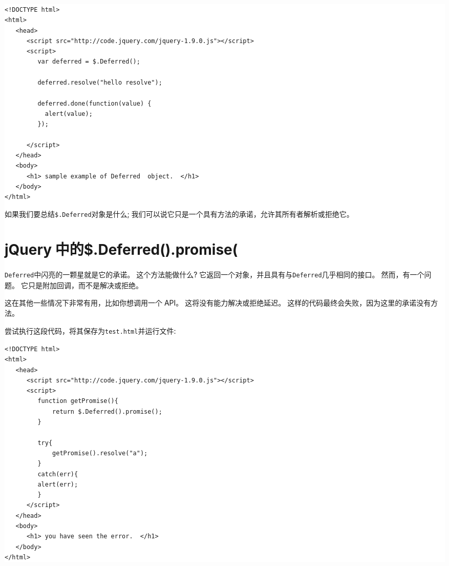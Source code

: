 ```
<!DOCTYPE html>
<html>
   <head>
      <script src="http://code.jquery.com/jquery-1.9.0.js"></script>
      <script>
         var deferred = $.Deferred();

         deferred.resolve("hello resolve");

         deferred.done(function(value) {
           alert(value);
         });

      </script>
   </head>
   <body>
      <h1> sample example of Deferred  object.  </h1>
   </body>
</html>
```

如果我们要总结`$.Deferred`对象是什么; 我们可以说它只是一个具有方法的承诺，允许其所有者解析或拒绝它。

# jQuery 中的$.Deferred().promise(

`Deferred`中闪亮的一颗星就是它的承诺。 这个方法能做什么? 它返回一个对象，并且具有与`Deferred`几乎相同的接口。 然而，有一个问题。 它只是附加回调，而不是解决或拒绝。

这在其他一些情况下非常有用，比如你想调用一个 API。 这将没有能力解决或拒绝延迟。 这样的代码最终会失败，因为这里的承诺没有方法。

尝试执行这段代码，将其保存为`test.html`并运行文件:

```
<!DOCTYPE html>
<html>
   <head>
      <script src="http://code.jquery.com/jquery-1.9.0.js"></script>
      <script>
         function getPromise(){
             return $.Deferred().promise();
         }

         try{
             getPromise().resolve("a");
         }
         catch(err){
         alert(err);
         }
      </script>
   </head>
   <body>
      <h1> you have seen the error.  </h1>
   </body>
</html>
```
